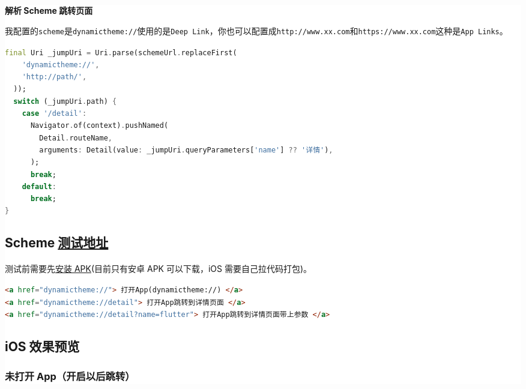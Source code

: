 **解析 Scheme 跳转页面**

我配置的`scheme`是`dynamictheme://`使用的是`Deep Link`，你也可以配置成`http://www.xx.com`和`https://www.xx.com`这种是`App Links`。

```dart
final Uri _jumpUri = Uri.parse(schemeUrl.replaceFirst(
    'dynamictheme://',
    'http://path/',
  ));
  switch (_jumpUri.path) {
    case '/detail':
      Navigator.of(context).pushNamed(
        Detail.routeName,
        arguments: Detail(value: _jumpUri.queryParameters['name'] ?? '详情'),
      );
      break;
    default:
      break;
}
```

## Scheme [测试地址](https://tecode.github.io/dynamic_theme/document/index.html)

测试前需要先[安装 APK](https://www.pgyer.com/QChJ)(目前只有安卓 APK 可以下载，iOS 需要自己拉代码打包)。

```html
<a href="dynamictheme://"> 打开App(dynamictheme://) </a>
<a href="dynamictheme://detail"> 打开App跳转到详情页面 </a>
<a href="dynamictheme://detail?name=flutter"> 打开App跳转到详情页面带上参数 </a>
```

## iOS 效果预览

### 未打开 App（开启以后跳转）

<p align="center">